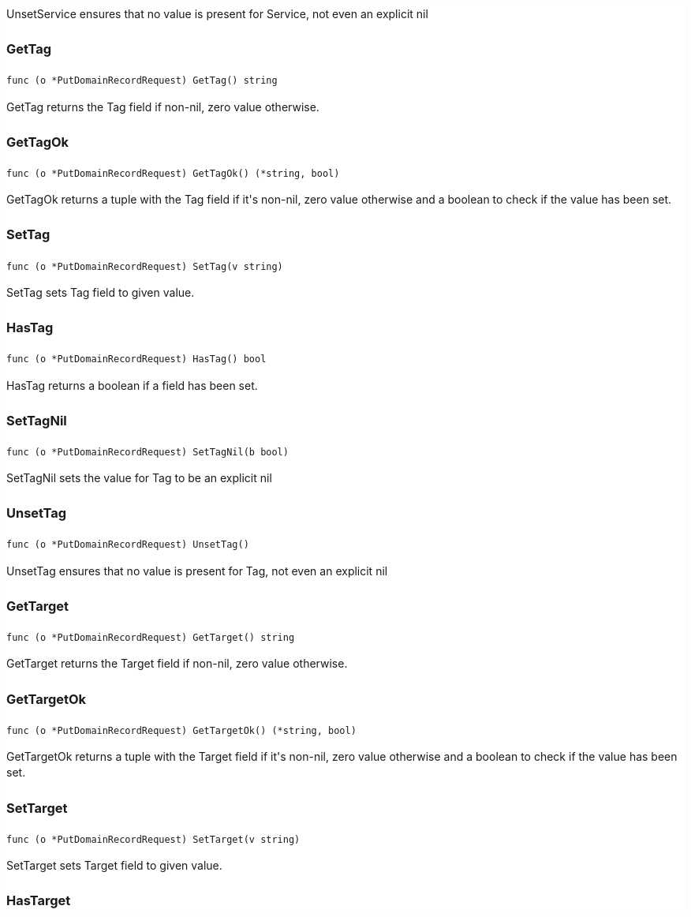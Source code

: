 UnsetService ensures that no value is present for Service, not even an explicit nil
### GetTag

`func (o *PutDomainRecordRequest) GetTag() string`

GetTag returns the Tag field if non-nil, zero value otherwise.

### GetTagOk

`func (o *PutDomainRecordRequest) GetTagOk() (*string, bool)`

GetTagOk returns a tuple with the Tag field if it's non-nil, zero value otherwise
and a boolean to check if the value has been set.

### SetTag

`func (o *PutDomainRecordRequest) SetTag(v string)`

SetTag sets Tag field to given value.

### HasTag

`func (o *PutDomainRecordRequest) HasTag() bool`

HasTag returns a boolean if a field has been set.

### SetTagNil

`func (o *PutDomainRecordRequest) SetTagNil(b bool)`

 SetTagNil sets the value for Tag to be an explicit nil

### UnsetTag
`func (o *PutDomainRecordRequest) UnsetTag()`

UnsetTag ensures that no value is present for Tag, not even an explicit nil
### GetTarget

`func (o *PutDomainRecordRequest) GetTarget() string`

GetTarget returns the Target field if non-nil, zero value otherwise.

### GetTargetOk

`func (o *PutDomainRecordRequest) GetTargetOk() (*string, bool)`

GetTargetOk returns a tuple with the Target field if it's non-nil, zero value otherwise
and a boolean to check if the value has been set.

### SetTarget

`func (o *PutDomainRecordRequest) SetTarget(v string)`

SetTarget sets Target field to given value.

### HasTarget
